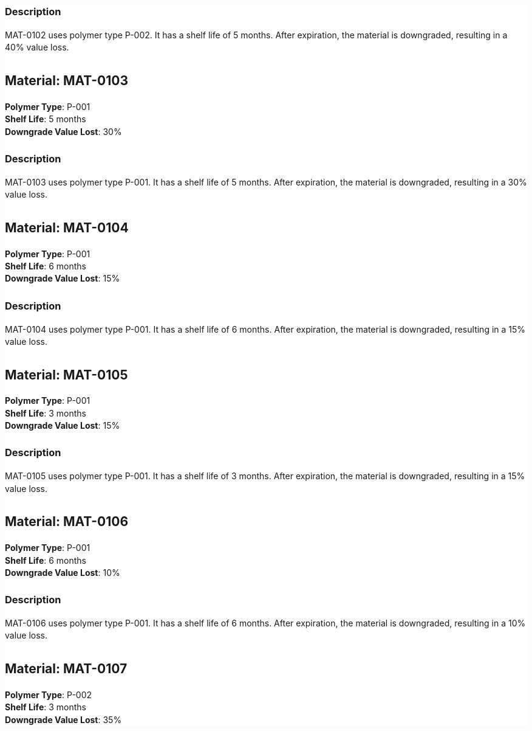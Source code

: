 ### Description
MAT-0102 uses polymer type P-002. It has a shelf life of 5 months. After expiration, the material is downgraded, resulting in a 40% value loss.

## Material: MAT-0103

**Polymer Type**: P-001  
**Shelf Life**: 5 months  
**Downgrade Value Lost**: 30%

### Description
MAT-0103 uses polymer type P-001. It has a shelf life of 5 months. After expiration, the material is downgraded, resulting in a 30% value loss.

## Material: MAT-0104

**Polymer Type**: P-001  
**Shelf Life**: 6 months  
**Downgrade Value Lost**: 15%

### Description
MAT-0104 uses polymer type P-001. It has a shelf life of 6 months. After expiration, the material is downgraded, resulting in a 15% value loss.

## Material: MAT-0105

**Polymer Type**: P-001  
**Shelf Life**: 3 months  
**Downgrade Value Lost**: 15%

### Description
MAT-0105 uses polymer type P-001. It has a shelf life of 3 months. After expiration, the material is downgraded, resulting in a 15% value loss.

## Material: MAT-0106

**Polymer Type**: P-001  
**Shelf Life**: 6 months  
**Downgrade Value Lost**: 10%

### Description
MAT-0106 uses polymer type P-001. It has a shelf life of 6 months. After expiration, the material is downgraded, resulting in a 10% value loss.

## Material: MAT-0107

**Polymer Type**: P-002  
**Shelf Life**: 3 months  
**Downgrade Value Lost**: 35%

